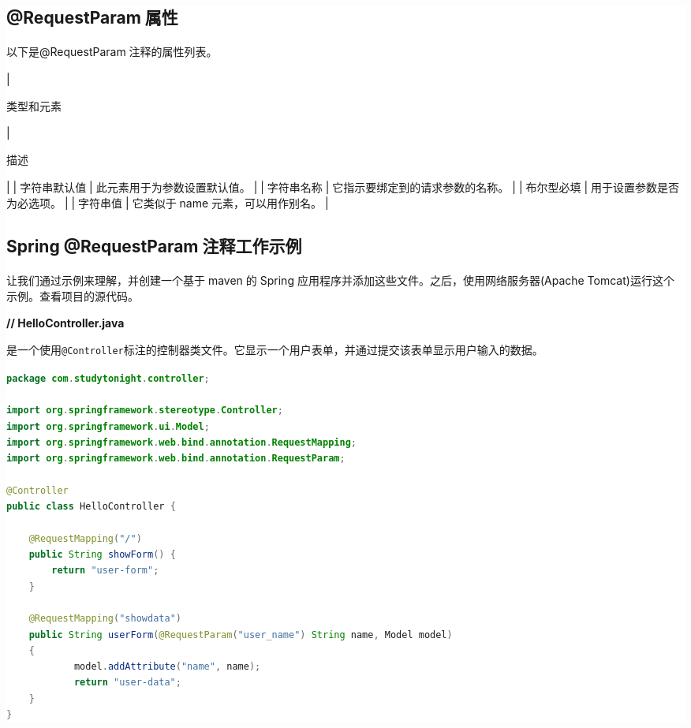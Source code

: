 ## @RequestParam 属性

以下是@RequestParam 注释的属性列表。

| 

类型和元素

 | 

描述

 |
| 字符串默认值 | 此元素用于为参数设置默认值。 |
| 字符串名称 | 它指示要绑定到的请求参数的名称。 |
| 布尔型必填 | 用于设置参数是否为必选项。 |
| 字符串值 | 它类似于 name 元素，可以用作别名。 |

## Spring @RequestParam 注释工作示例

让我们通过示例来理解，并创建一个基于 maven 的 Spring 应用程序并添加这些文件。之后，使用网络服务器(Apache Tomcat)运行这个示例。查看项目的源代码。

**// HelloController.java**

是一个使用`@Controller`标注的控制器类文件。它显示一个用户表单，并通过提交该表单显示用户输入的数据。

```java
package com.studytonight.controller;

import org.springframework.stereotype.Controller;
import org.springframework.ui.Model;
import org.springframework.web.bind.annotation.RequestMapping;
import org.springframework.web.bind.annotation.RequestParam;

@Controller
public class HelloController {

	@RequestMapping("/")
	public String showForm() {
		return "user-form";
	}

	@RequestMapping("showdata")
	public String userForm(@RequestParam("user_name") String name, Model model)
	{
			model.addAttribute("name", name);
			return "user-data";		
	}
}
```
